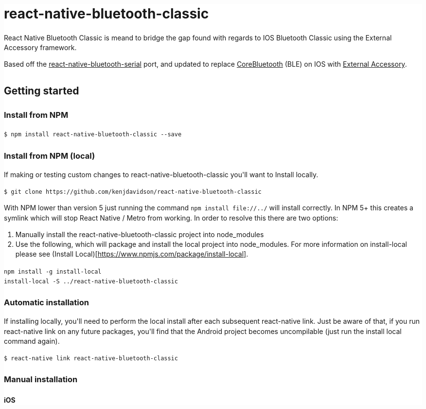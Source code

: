
# react-native-bluetooth-classic

React Native Bluetooth Classic is meand to bridge the gap found with regards to IOS Bluetooth Classic using the External Accessory framework. 

Based off the [react-native-bluetooth-serial](https://github.com/rusel1989/react-native-bluetooth-serial) port, and updated to replace [CoreBluetooth](https://developer.apple.com/documentation/corebluetooth) (BLE) on IOS with [External Accessory](https://developer.apple.com/documentation/externalaccessory/eaaccessory).

## Getting started

### Install from NPM

```
$ npm install react-native-bluetooth-classic --save
```

### Install from NPM (local)

If making or testing custom changes to react-native-bluetooth-classic you'll want to Install locally.   

```
$ git clone https://github.com/kenjdavidson/react-native-bluetooth-classic
```

With NPM lower than version 5 just running the command `npm install file://../` will install correctly.  In NPM 5+ this creates a symlink which will stop React Native / Metro from working.  In order to resolve this there are two options:

1. Manually install the react-native-bluetooth-classic project into node_modules
2. Use the following, which will package and install the local project into node_modules.  For more information on install-local please see (Install Local)[https://www.npmjs.com/package/install-local].

```
npm install -g install-local
install-local -S ../react-native-bluetooth-classic
```

### Automatic installation

If installing locally, you'll need to perform the local install after each subsequent react-native link.  Just be aware of that, if you run react-native link on any future packages, you'll find that the Android project becomes uncompilable (just run the install local command again).

`$ react-native link react-native-bluetooth-classic`

### Manual installation

#### iOS

